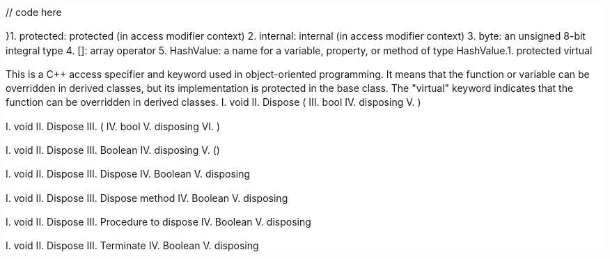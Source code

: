 // code here

}1. protected: protected (in access modifier context)
2. internal: internal (in access modifier context)
3. byte: an unsigned 8-bit integral type
4. []: array operator
5. HashValue: a name for a variable, property, or method of type HashValue.1. protected virtual

This is a C++ access specifier and keyword used in object-oriented programming. It means that the function or variable can be overridden in derived classes, but its implementation is protected in the base class. The "virtual" keyword indicates that the function can be overridden in derived classes. I. void
II. Dispose
(
III. bool
IV. disposing
V. )

I. void
II. Dispose
III. (
IV. bool
V. disposing
VI. )

I. void
II. Dispose
III. Boolean
IV. disposing
V. ()

I. void
II. Dispose
III. Dispose
IV. Boolean
V. disposing

I. void
II. Dispose
III. Dispose method
IV. Boolean
V. disposing

I. void
II. Dispose
III. Procedure to dispose
IV. Boolean
V. disposing

I. void
II. Dispose
III. Terminate
IV. Boolean
V. disposing
